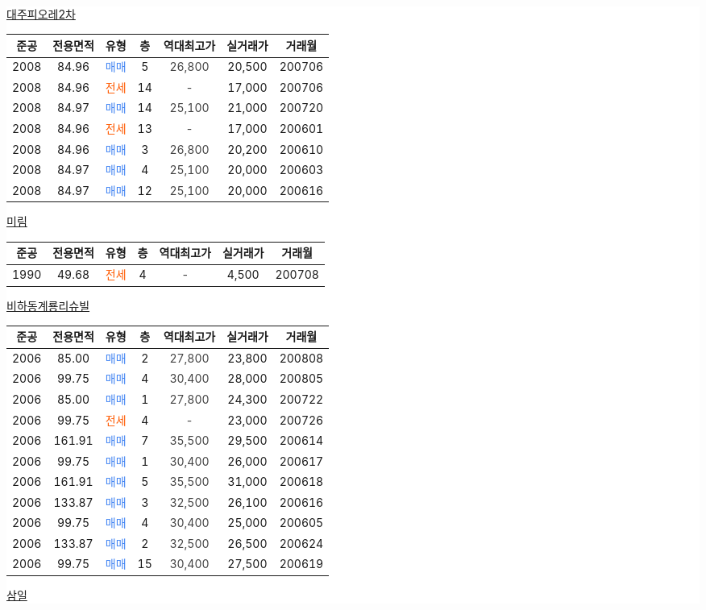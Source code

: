 [대주피오레2차](https://search.naver.com/search.naver?query=%EC%B6%A9%EC%B2%AD%EB%B6%81%EB%8F%84+%EC%B2%AD%EC%A3%BC%EC%8B%9C+%ED%9D%A5%EB%8D%95%EA%B5%AC+%EB%B9%84%ED%95%98%EB%8F%99+%EB%8C%80%EC%A3%BC%ED%94%BC%EC%98%A4%EB%A0%882%EC%B0%A8)

|준공|전용면적|유형|층|역대최고가|실거래가|거래월|
|:---:|:---:|:---:|:---:|:---:|:---:|:---:|
|2008|84.96|<span style="color:#4285f3">매매</span>|5|<span style="color:#444444">26,800</span>|20,500|200706|
|2008|84.96|<span style="color:#ff5a00">전세</span>|14|<span style="color:#444444">-</span>|17,000|200706|
|2008|84.97|<span style="color:#4285f3">매매</span>|14|<span style="color:#444444">25,100</span>|21,000|200720|
|2008|84.96|<span style="color:#ff5a00">전세</span>|13|<span style="color:#444444">-</span>|17,000|200601|
|2008|84.96|<span style="color:#4285f3">매매</span>|3|<span style="color:#444444">26,800</span>|20,200|200610|
|2008|84.97|<span style="color:#4285f3">매매</span>|4|<span style="color:#444444">25,100</span>|20,000|200603|
|2008|84.97|<span style="color:#4285f3">매매</span>|12|<span style="color:#444444">25,100</span>|20,000|200616|

[미림](https://search.naver.com/search.naver?query=%EC%B6%A9%EC%B2%AD%EB%B6%81%EB%8F%84+%EC%B2%AD%EC%A3%BC%EC%8B%9C+%ED%9D%A5%EB%8D%95%EA%B5%AC+%EB%B9%84%ED%95%98%EB%8F%99+%EB%AF%B8%EB%A6%BC)

|준공|전용면적|유형|층|역대최고가|실거래가|거래월|
|:---:|:---:|:---:|:---:|:---:|:---:|:---:|
|1990|49.68|<span style="color:#ff5a00">전세</span>|4|<span style="color:#444444">-</span>|4,500|200708|

[비하동계룡리슈빌](https://search.naver.com/search.naver?query=%EC%B6%A9%EC%B2%AD%EB%B6%81%EB%8F%84+%EC%B2%AD%EC%A3%BC%EC%8B%9C+%ED%9D%A5%EB%8D%95%EA%B5%AC+%EB%B9%84%ED%95%98%EB%8F%99+%EB%B9%84%ED%95%98%EB%8F%99%EA%B3%84%EB%A3%A1%EB%A6%AC%EC%8A%88%EB%B9%8C)

|준공|전용면적|유형|층|역대최고가|실거래가|거래월|
|:---:|:---:|:---:|:---:|:---:|:---:|:---:|
|2006|85.00|<span style="color:#4285f3">매매</span>|2|<span style="color:#444444">27,800</span>|23,800|200808|
|2006|99.75|<span style="color:#4285f3">매매</span>|4|<span style="color:#444444">30,400</span>|28,000|200805|
|2006|85.00|<span style="color:#4285f3">매매</span>|1|<span style="color:#444444">27,800</span>|24,300|200722|
|2006|99.75|<span style="color:#ff5a00">전세</span>|4|<span style="color:#444444">-</span>|23,000|200726|
|2006|161.91|<span style="color:#4285f3">매매</span>|7|<span style="color:#444444">35,500</span>|29,500|200614|
|2006|99.75|<span style="color:#4285f3">매매</span>|1|<span style="color:#444444">30,400</span>|26,000|200617|
|2006|161.91|<span style="color:#4285f3">매매</span>|5|<span style="color:#444444">35,500</span>|31,000|200618|
|2006|133.87|<span style="color:#4285f3">매매</span>|3|<span style="color:#444444">32,500</span>|26,100|200616|
|2006|99.75|<span style="color:#4285f3">매매</span>|4|<span style="color:#444444">30,400</span>|25,000|200605|
|2006|133.87|<span style="color:#4285f3">매매</span>|2|<span style="color:#444444">32,500</span>|26,500|200624|
|2006|99.75|<span style="color:#4285f3">매매</span>|15|<span style="color:#444444">30,400</span>|27,500|200619|

[삼일](https://search.naver.com/search.naver?query=%EC%B6%A9%EC%B2%AD%EB%B6%81%EB%8F%84+%EC%B2%AD%EC%A3%BC%EC%8B%9C+%ED%9D%A5%EB%8D%95%EA%B5%AC+%EB%B9%84%ED%95%98%EB%8F%99+%EC%82%BC%EC%9D%BC)
